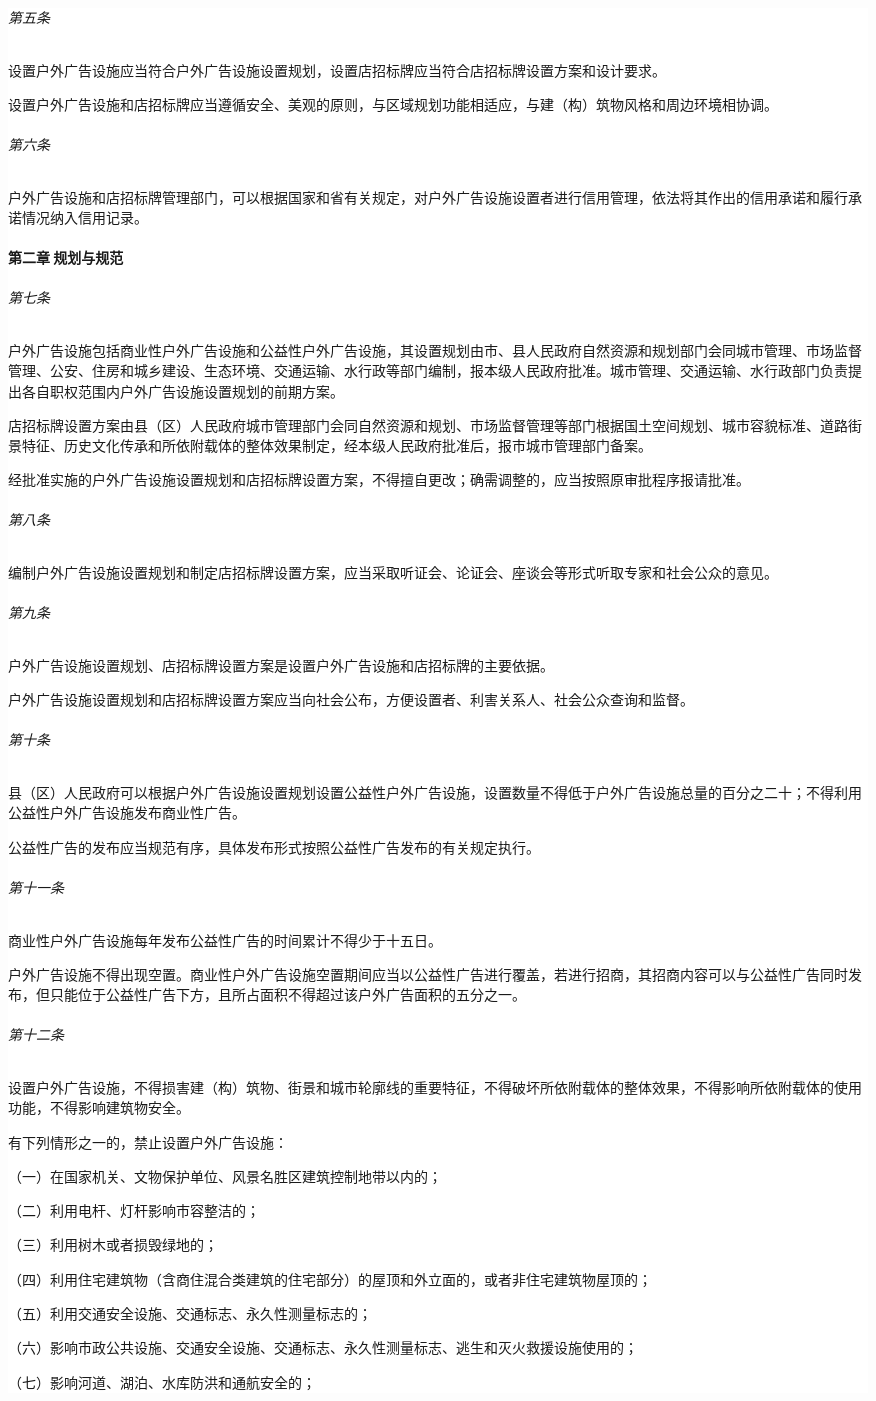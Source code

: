 ###### 第五条

设置户外广告设施应当符合户外广告设施设置规划，设置店招标牌应当符合店招标牌设置方案和设计要求。

设置户外广告设施和店招标牌应当遵循安全、美观的原则，与区域规划功能相适应，与建（构）筑物风格和周边环境相协调。

###### 第六条

户外广告设施和店招标牌管理部门，可以根据国家和省有关规定，对户外广告设施设置者进行信用管理，依法将其作出的信用承诺和履行承诺情况纳入信用记录。

#### 第二章 规划与规范

###### 第七条

户外广告设施包括商业性户外广告设施和公益性户外广告设施，其设置规划由市、县人民政府自然资源和规划部门会同城市管理、市场监督管理、公安、住房和城乡建设、生态环境、交通运输、水行政等部门编制，报本级人民政府批准。城市管理、交通运输、水行政部门负责提出各自职权范围内户外广告设施设置规划的前期方案。

店招标牌设置方案由县（区）人民政府城市管理部门会同自然资源和规划、市场监督管理等部门根据国土空间规划、城市容貌标准、道路街景特征、历史文化传承和所依附载体的整体效果制定，经本级人民政府批准后，报市城市管理部门备案。

经批准实施的户外广告设施设置规划和店招标牌设置方案，不得擅自更改；确需调整的，应当按照原审批程序报请批准。

###### 第八条

编制户外广告设施设置规划和制定店招标牌设置方案，应当采取听证会、论证会、座谈会等形式听取专家和社会公众的意见。

###### 第九条

户外广告设施设置规划、店招标牌设置方案是设置户外广告设施和店招标牌的主要依据。

户外广告设施设置规划和店招标牌设置方案应当向社会公布，方便设置者、利害关系人、社会公众查询和监督。

###### 第十条

县（区）人民政府可以根据户外广告设施设置规划设置公益性户外广告设施，设置数量不得低于户外广告设施总量的百分之二十；不得利用公益性户外广告设施发布商业性广告。

公益性广告的发布应当规范有序，具体发布形式按照公益性广告发布的有关规定执行。

###### 第十一条

商业性户外广告设施每年发布公益性广告的时间累计不得少于十五日。

户外广告设施不得出现空置。商业性户外广告设施空置期间应当以公益性广告进行覆盖，若进行招商，其招商内容可以与公益性广告同时发布，但只能位于公益性广告下方，且所占面积不得超过该户外广告面积的五分之一。

###### 第十二条

设置户外广告设施，不得损害建（构）筑物、街景和城市轮廓线的重要特征，不得破坏所依附载体的整体效果，不得影响所依附载体的使用功能，不得影响建筑物安全。

有下列情形之一的，禁止设置户外广告设施：

（一）在国家机关、文物保护单位、风景名胜区建筑控制地带以内的；

（二）利用电杆、灯杆影响市容整洁的；

（三）利用树木或者损毁绿地的；

（四）利用住宅建筑物（含商住混合类建筑的住宅部分）的屋顶和外立面的，或者非住宅建筑物屋顶的；

（五）利用交通安全设施、交通标志、永久性测量标志的；

（六）影响市政公共设施、交通安全设施、交通标志、永久性测量标志、逃生和灭火救援设施使用的；

（七）影响河道、湖泊、水库防洪和通航安全的；
